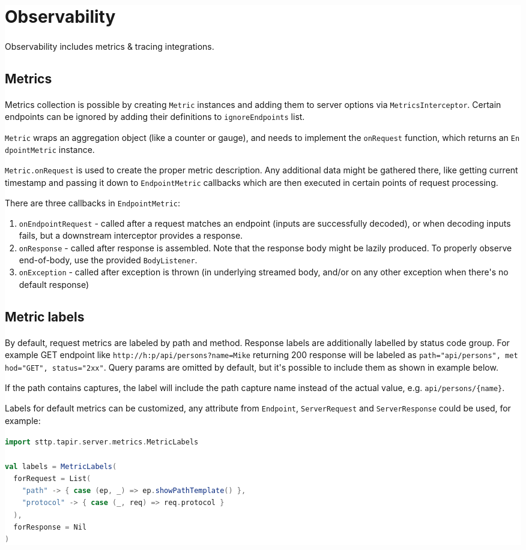 # Observability

Observability includes metrics & tracing integrations.

## Metrics

Metrics collection is possible by creating `Metric` instances and adding them to server options via `MetricsInterceptor`. 
Certain endpoints can be ignored by adding their definitions to `ignoreEndpoints` list.

`Metric` wraps an aggregation object (like a counter or gauge), and needs to implement the `onRequest` function, which
returns an `EndpointMetric` instance.

`Metric.onRequest` is used to create the proper metric description. Any additional data might be gathered there, like
getting current timestamp and passing it down to `EndpointMetric` callbacks which are then executed in certain points of
request processing.

There are three callbacks in `EndpointMetric`:

1. `onEndpointRequest` - called after a request matches an endpoint (inputs are successfully decoded), or when decoding
   inputs fails, but a downstream interceptor provides a response.
2. `onResponse` - called after response is assembled. Note that the response body might be lazily produced. To properly
   observe end-of-body, use the provided `BodyListener`.
3. `onException` - called after exception is thrown (in underlying streamed body, and/or on any other exception when
   there's no default response)

## Metric labels

By default, request metrics are labeled by path and method. Response labels are additionally labelled by status code
group. For example GET endpoint like `http://h:p/api/persons?name=Mike` returning 200 response will be labeled
as `path="api/persons", method="GET", status="2xx"`. Query params are omitted by default, but it's possible to include
them as shown in example below.

If the path contains captures, the label will include the path capture name instead of the actual value, e.g.
`api/persons/{name}`.

Labels for default metrics can be customized, any attribute from `Endpoint`, `ServerRequest` and `ServerResponse`
could be used, for example:

```scala mdoc:compile-only
import sttp.tapir.server.metrics.MetricLabels

val labels = MetricLabels(
  forRequest = List(
    "path" -> { case (ep, _) => ep.showPathTemplate() },
    "protocol" -> { case (_, req) => req.protocol }
  ),
  forResponse = Nil
)
```
